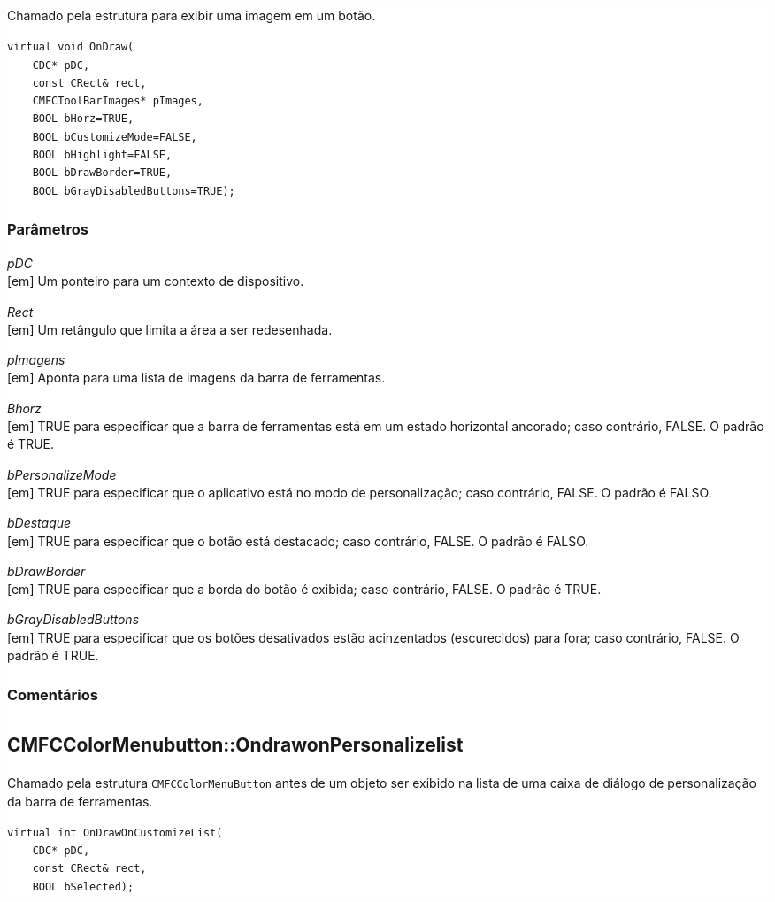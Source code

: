 Chamado pela estrutura para exibir uma imagem em um botão.

```
virtual void OnDraw(
    CDC* pDC,
    const CRect& rect,
    CMFCToolBarImages* pImages,
    BOOL bHorz=TRUE,
    BOOL bCustomizeMode=FALSE,
    BOOL bHighlight=FALSE,
    BOOL bDrawBorder=TRUE,
    BOOL bGrayDisabledButtons=TRUE);
```

### <a name="parameters"></a>Parâmetros

*pDC*<br/>
[em] Um ponteiro para um contexto de dispositivo.

*Rect*<br/>
[em] Um retângulo que limita a área a ser redesenhada.

*pImagens*<br/>
[em] Aponta para uma lista de imagens da barra de ferramentas.

*Bhorz*<br/>
[em] TRUE para especificar que a barra de ferramentas está em um estado horizontal ancorado; caso contrário, FALSE. O padrão é TRUE.

*bPersonalizeMode*<br/>
[em] TRUE para especificar que o aplicativo está no modo de personalização; caso contrário, FALSE. O padrão é FALSO.

*bDestaque*<br/>
[em] TRUE para especificar que o botão está destacado; caso contrário, FALSE. O padrão é FALSO.

*bDrawBorder*<br/>
[em] TRUE para especificar que a borda do botão é exibida; caso contrário, FALSE. O padrão é TRUE.

*bGrayDisabledButtons*<br/>
[em] TRUE para especificar que os botões desativados estão acinzentados (escurecidos) para fora; caso contrário, FALSE. O padrão é TRUE.

### <a name="remarks"></a>Comentários

## <a name="cmfccolormenubuttonondrawoncustomizelist"></a><a name="ondrawoncustomizelist"></a>CMFCColorMenubutton::OndrawonPersonalizelist

Chamado pela estrutura `CMFCColorMenuButton` antes de um objeto ser exibido na lista de uma caixa de diálogo de personalização da barra de ferramentas.

```
virtual int OnDrawOnCustomizeList(
    CDC* pDC,
    const CRect& rect,
    BOOL bSelected);
```
